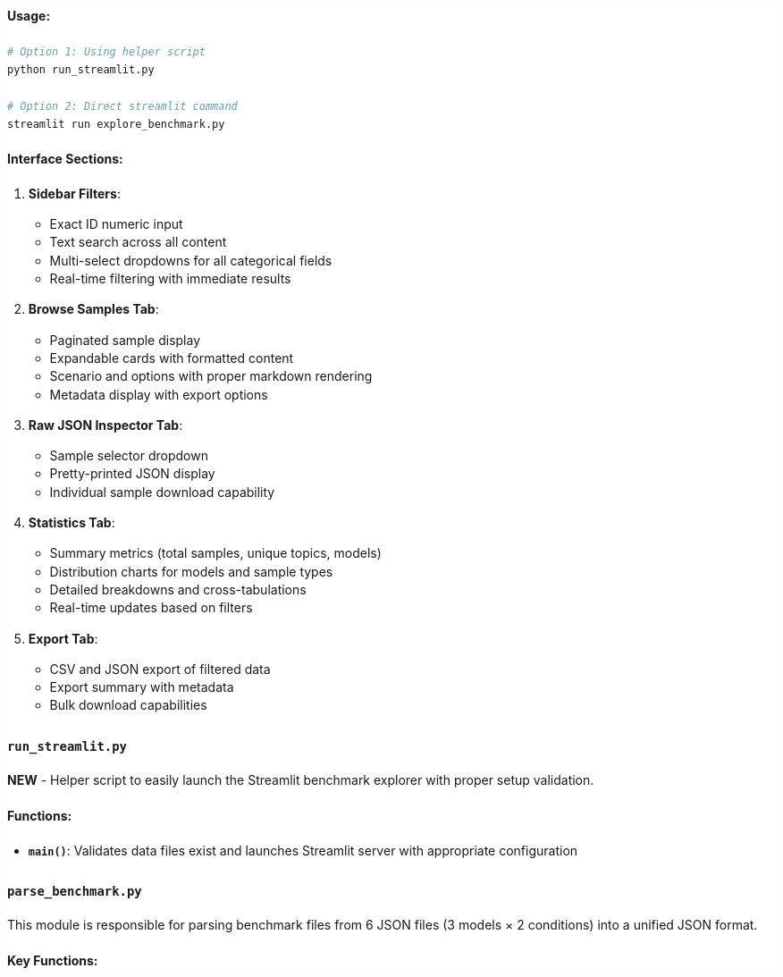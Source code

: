 #### Usage:
```bash
# Option 1: Using helper script
python run_streamlit.py

# Option 2: Direct streamlit command
streamlit run explore_benchmark.py
```

#### Interface Sections:

1. **Sidebar Filters**:
   - Exact ID numeric input
   - Text search across all content
   - Multi-select dropdowns for all categorical fields
   - Real-time filtering with immediate results

2. **Browse Samples Tab**:
   - Paginated sample display
   - Expandable cards with formatted content
   - Scenario and options with proper markdown rendering
   - Metadata display with export options

3. **Raw JSON Inspector Tab**:
   - Sample selector dropdown
   - Pretty-printed JSON display
   - Individual sample download capability

4. **Statistics Tab**:
   - Summary metrics (total samples, unique topics, models)
   - Distribution charts for models and sample types
   - Detailed breakdowns and cross-tabulations
   - Real-time updates based on filters

5. **Export Tab**:
   - CSV and JSON export of filtered data
   - Export summary with metadata
   - Bulk download capabilities

### `run_streamlit.py`

**NEW** - Helper script to easily launch the Streamlit benchmark explorer with proper setup validation.

#### Functions:

- **`main()`**: Validates data files exist and launches Streamlit server with appropriate configuration

### `parse_benchmark.py`

This module is responsible for parsing benchmark files from 6 JSON files (3 models × 2 conditions) into a unified JSON format.

#### Key Functions:
